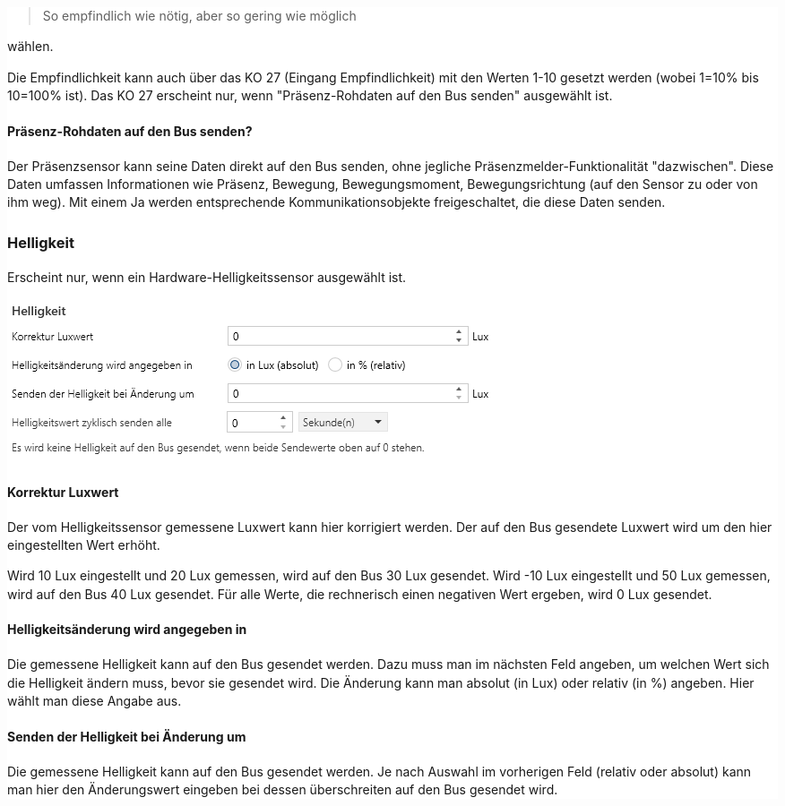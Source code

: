 


> So empfindlich wie nötig, aber so gering wie möglich

wählen.


Die Empfindlichkeit kann auch über das KO 27 (Eingang Empfindlichkeit) mit den Werten 1-10 gesetzt werden (wobei 1=10% bis 10=100% ist). Das KO 27 erscheint nur, wenn "Präsenz-Rohdaten auf den Bus senden" ausgewählt ist.



#### **Präsenz-Rohdaten auf den Bus senden?**

Der Präsenzsensor kann seine Daten direkt auf den Bus senden, ohne jegliche Präsenzmelder-Funktionalität "dazwischen". 
Diese Daten umfassen Informationen wie Präsenz, Bewegung, Bewegungsmoment, Bewegungsrichtung (auf den Sensor zu oder von ihm weg). 
Mit einem Ja werden entsprechende Kommunikationsobjekte freigeschaltet, die diese Daten senden.

### Helligkeit

Erscheint nur, wenn ein Hardware-Helligkeitssensor ausgewählt ist.

<kbd>![Helligkeit](pics/Helligkeit.png)</kbd>


#### **Korrektur Luxwert**

Der vom Helligkeitssensor gemessene Luxwert kann hier korrigiert werden. Der auf den Bus gesendete Luxwert wird um den hier eingestellten Wert erhöht.

Wird 10 Lux eingestellt und 20 Lux gemessen, wird auf den Bus 30 Lux gesendet.
Wird -10 Lux eingestellt und 50 Lux gemessen, wird auf den Bus 40 Lux gesendet.
Für alle Werte, die rechnerisch einen negativen Wert ergeben, wird 0 Lux gesendet.


#### **Helligkeitsänderung wird angegeben in**

Die gemessene Helligkeit kann auf den Bus gesendet werden. Dazu muss man im nächsten Feld angeben, um welchen Wert sich die Helligkeit ändern muss, bevor sie gesendet wird. Die Änderung kann man absolut (in Lux) oder relativ (in %) angeben. Hier wählt man diese Angabe aus.


#### **Senden der Helligkeit bei Änderung um**

Die gemessene Helligkeit kann auf den Bus gesendet werden. Je nach Auswahl im vorherigen Feld (relativ oder absolut) kann man hier den Änderungswert eingeben bei dessen überschreiten auf den Bus gesendet wird.
